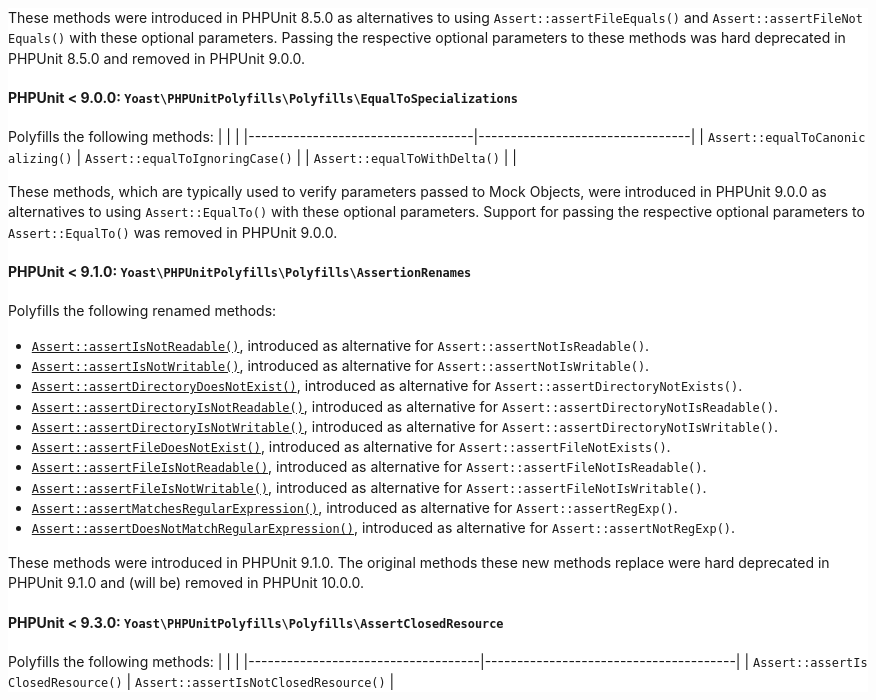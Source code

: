 These methods were introduced in PHPUnit 8.5.0 as alternatives to using `Assert::assertFileEquals()` and `Assert::assertFileNotEquals()` with these optional parameters. Passing the respective optional parameters to these methods was hard deprecated in PHPUnit 8.5.0 and removed in PHPUnit 9.0.0.



#### PHPUnit < 9.0.0: `Yoast\PHPUnitPolyfills\Polyfills\EqualToSpecializations`

Polyfills the following methods:
|                                   |                                 |
|-----------------------------------|---------------------------------|
| `Assert::equalToCanonicalizing()` | `Assert::equalToIgnoringCase()` |
| `Assert::equalToWithDelta()`      |                                 |

These methods, which are typically used to verify parameters passed to Mock Objects, were introduced in PHPUnit 9.0.0 as alternatives to using `Assert::EqualTo()` with these optional parameters. Support for passing the respective optional parameters to `Assert::EqualTo()` was removed in PHPUnit 9.0.0.

#### PHPUnit < 9.1.0: `Yoast\PHPUnitPolyfills\Polyfills\AssertionRenames`

Polyfills the following renamed methods:
* [`Assert::assertIsNotReadable()`], introduced as alternative for `Assert::assertNotIsReadable()`.
* [`Assert::assertIsNotWritable()`], introduced as alternative for `Assert::assertNotIsWritable()`.
* [`Assert::assertDirectoryDoesNotExist()`], introduced as alternative for `Assert::assertDirectoryNotExists()`.
* [`Assert::assertDirectoryIsNotReadable()`], introduced as alternative for `Assert::assertDirectoryNotIsReadable()`.
* [`Assert::assertDirectoryIsNotWritable()`], introduced as alternative for `Assert::assertDirectoryNotIsWritable()`.
* [`Assert::assertFileDoesNotExist()`], introduced as alternative for `Assert::assertFileNotExists()`.
* [`Assert::assertFileIsNotReadable()`], introduced as alternative for `Assert::assertFileNotIsReadable()`.
* [`Assert::assertFileIsNotWritable()`], introduced as alternative for `Assert::assertFileNotIsWritable()`.
* [`Assert::assertMatchesRegularExpression()`], introduced as alternative for `Assert::assertRegExp()`.
* [`Assert::assertDoesNotMatchRegularExpression()`], introduced as alternative for `Assert::assertNotRegExp()`.

These methods were introduced in PHPUnit 9.1.0.
The original methods these new methods replace were hard deprecated in PHPUnit 9.1.0 and (will be) removed in PHPUnit 10.0.0.

[`Assert::assertIsNotReadable()`]:                 https://phpunit.readthedocs.io/en/stable/assertions.html#assertisreadable
[`Assert::assertIsNotWritable()`]:                 https://phpunit.readthedocs.io/en/stable/assertions.html#assertiswritable
[`Assert::assertDirectoryDoesNotExist()`]:         https://phpunit.readthedocs.io/en/stable/assertions.html#assertdirectoryexists
[`Assert::assertDirectoryIsNotReadable()`]:        https://phpunit.readthedocs.io/en/stable/assertions.html#assertdirectoryisreadable
[`Assert::assertDirectoryIsNotWritable()`]:        https://phpunit.readthedocs.io/en/stable/assertions.html#assertdirectoryiswritable
[`Assert::assertFileDoesNotExist()`]:              https://phpunit.readthedocs.io/en/stable/assertions.html#assertfileexists
[`Assert::assertFileIsNotReadable()`]:             https://phpunit.readthedocs.io/en/stable/assertions.html#assertfileisreadable
[`Assert::assertFileIsNotWritable()`]:             https://phpunit.readthedocs.io/en/stable/assertions.html#assertfileiswritable
[`Assert::assertMatchesRegularExpression()`]:      https://phpunit.readthedocs.io/en/stable/assertions.html#assertmatchesregularexpression
[`Assert::assertDoesNotMatchRegularExpression()`]: https://phpunit.readthedocs.io/en/stable/assertions.html#assertmatchesregularexpression

#### PHPUnit < 9.3.0: `Yoast\PHPUnitPolyfills\Polyfills\AssertClosedResource`

Polyfills the following methods:
|                                    |                                       |
|------------------------------------|---------------------------------------|
| `Assert::assertIsClosedResource()` | `Assert::assertIsNotClosedResource()` |


[PHPUnit]: https://packagist.org/packages/phpunit/phpunit
[four ways of calling assertions]: https://phpunit.readthedocs.io/en/stable/assertions.html#static-vs-non-static-usage-of-assertion-methods
[`Assert::assertFinite()`]:   https://phpunit.readthedocs.io/en/stable/assertions.html#assertinfinite
[`Assert::assertInfinite()`]: https://phpunit.readthedocs.io/en/stable/assertions.html#assertinfinite
[`Assert::assertNan()`]:      https://phpunit.readthedocs.io/en/stable/assertions.html#assertnan
[`TestCase::expectException()`]:              https://phpunit.readthedocs.io/en/stable/writing-tests-for-phpunit.html#testing-exceptions
[`TestCase::expectExceptionMessage()`]:       https://phpunit.readthedocs.io/en/stable/writing-tests-for-phpunit.html#testing-exceptions
[`TestCase::expectExceptionCode()`]:          https://phpunit.readthedocs.io/en/stable/writing-tests-for-phpunit.html#testing-exceptions
[`TestCase::expectExceptionMessageRegExp()`]: https://phpunit.readthedocs.io/en/stable/writing-tests-for-phpunit.html#testing-exceptions
[`Assert::assertIsReadable()`]:             https://phpunit.readthedocs.io/en/stable/assertions.html#assertisreadable
[`Assert::assertNotIsReadable()`]:          https://phpunit.readthedocs.io/en/stable/assertions.html#assertisreadable
[`Assert::assertIsWritable()`]:             https://phpunit.readthedocs.io/en/stable/assertions.html#assertiswritable
[`Assert::assertNotIsWritable()`]:          https://phpunit.readthedocs.io/en/stable/assertions.html#assertiswritable
[`Assert::assertDirectoryExists()`]:        https://phpunit.readthedocs.io/en/stable/assertions.html#assertdirectoryexists
[`Assert::assertDirectoryNotExists()`]:     https://phpunit.readthedocs.io/en/stable/assertions.html#assertdirectoryexists
[`Assert::assertDirectoryIsReadable()`]:    https://phpunit.readthedocs.io/en/stable/assertions.html#assertdirectoryisreadable
[`Assert::assertDirectoryNotIsReadable()`]: https://phpunit.readthedocs.io/en/stable/assertions.html#assertdirectoryisreadable
[`Assert::assertDirectoryIsWritable()`]:    https://phpunit.readthedocs.io/en/stable/assertions.html#assertdirectoryiswritable
[`Assert::assertDirectoryNotIsWritable()`]: https://phpunit.readthedocs.io/en/stable/assertions.html#assertdirectoryiswritable
[`Assert::assertFileIsReadable()`]:         https://phpunit.readthedocs.io/en/stable/assertions.html#assertfileisreadable
[`Assert::assertFileNotIsReadable()`]:      https://phpunit.readthedocs.io/en/stable/assertions.html#assertfileisreadable
[`Assert::assertFileIsWritable()`]:         https://phpunit.readthedocs.io/en/stable/assertions.html#assertfileiswritable
[`Assert::assertFileNotIsWritable()`]:      https://phpunit.readthedocs.io/en/stable/assertions.html#assertfileiswritable
[`TestCase::expectExceptionObject()`]: https://phpunit.readthedocs.io/en/stable/writing-tests-for-phpunit.html#testing-exceptions
[`Assert::assertIsArray()`]:       https://phpunit.readthedocs.io/en/stable/assertions.html#assertisarray
[`Assert::assertIsNotArray()`]:    https://phpunit.readthedocs.io/en/stable/assertions.html#assertisarray
[`Assert::assertIsBool()`]:        https://phpunit.readthedocs.io/en/stable/assertions.html#assertisbool
[`Assert::assertIsNotBool()`]:     https://phpunit.readthedocs.io/en/stable/assertions.html#assertisbool
[`Assert::assertIsFloat()`]:       https://phpunit.readthedocs.io/en/stable/assertions.html#assertisfloat
[`Assert::assertIsNotFloat()`]:    https://phpunit.readthedocs.io/en/stable/assertions.html#assertisfloat
[`Assert::assertIsInt()`]:         https://phpunit.readthedocs.io/en/stable/assertions.html#assertisint
[`Assert::assertIsNotInt()`]:      https://phpunit.readthedocs.io/en/stable/assertions.html#assertisint
[`Assert::assertIsNumeric()`]:     https://phpunit.readthedocs.io/en/stable/assertions.html#assertisnumeric
[`Assert::assertIsNotNumeric()`]:  https://phpunit.readthedocs.io/en/stable/assertions.html#assertisnumeric
[`Assert::assertIsObject()`]:      https://phpunit.readthedocs.io/en/stable/assertions.html#assertisobject
[`Assert::assertIsNotObject()`]:   https://phpunit.readthedocs.io/en/stable/assertions.html#assertisobject
[`Assert::assertIsResource()`]:    https://phpunit.readthedocs.io/en/stable/assertions.html#assertisresource
[`Assert::assertIsNotResource()`]: https://phpunit.readthedocs.io/en/stable/assertions.html#assertisresource
[`Assert::assertIsString()`]:      https://phpunit.readthedocs.io/en/stable/assertions.html#assertisstring
[`Assert::assertIsNotString()`]:   https://phpunit.readthedocs.io/en/stable/assertions.html#assertisstring
[`Assert::assertIsScalar()`]:      https://phpunit.readthedocs.io/en/stable/assertions.html#assertisscalar
[`Assert::assertIsNotScalar()`]:   https://phpunit.readthedocs.io/en/stable/assertions.html#assertisscalar
[`Assert::assertIsCallable()`]:    https://phpunit.readthedocs.io/en/stable/assertions.html#assertiscallable
[`Assert::assertIsNotCallable()`]: https://phpunit.readthedocs.io/en/stable/assertions.html#assertiscallable
[`Assert::assertIsIterable()`]:    https://phpunit.readthedocs.io/en/stable/assertions.html#assertisiterable
[`Assert::assertIsNotIterable()`]: https://phpunit.readthedocs.io/en/stable/assertions.html#assertisiterable
[`Assert::assertStringContainsString()`]:                https://phpunit.readthedocs.io/en/stable/assertions.html#assertstringcontainsstring
[`Assert::assertStringNotContainsString()`]:             https://phpunit.readthedocs.io/en/stable/assertions.html#assertstringcontainsstring
[`Assert::assertStringContainsStringIgnoringCase()`]:    https://phpunit.readthedocs.io/en/stable/assertions.html#assertstringcontainsstringignoringcase
[`Assert::assertStringNotContainsStringIgnoringCase()`]: https://phpunit.readthedocs.io/en/stable/assertions.html#assertstringcontainsstringignoringcase
[`Assert::assertEqualsCanonicalizing()`]:    https://phpunit.readthedocs.io/en/stable/assertions.html#assertequalscanonicalizing
[`Assert::assertNotEqualsCanonicalizing()`]: https://phpunit.readthedocs.io/en/stable/assertions.html#assertequalscanonicalizing
[`Assert::assertEqualsIgnoringCase()`]:      https://phpunit.readthedocs.io/en/stable/assertions.html#assertequalsignoringcase
[`Assert::assertNotEqualsIgnoringCase()`]:   https://phpunit.readthedocs.io/en/stable/assertions.html#assertequalsignoringcase
[`Assert::assertEqualsWithDelta()`]:         https://phpunit.readthedocs.io/en/stable/assertions.html#assertequalswithdelta
[`Assert::assertNotEqualsWithDelta()`]:      https://phpunit.readthedocs.io/en/stable/assertions.html#assertequalswithdelta
[`expectError()`]:                     https://phpunit.readthedocs.io/en/stable/writing-tests-for-phpunit.html#testing-php-errors-warnings-and-notices
[`expectErrorMessage()`]:              https://phpunit.readthedocs.io/en/stable/writing-tests-for-phpunit.html#testing-php-errors-warnings-and-notices
[`expectErrorMessageMatches()`]:       https://phpunit.readthedocs.io/en/stable/writing-tests-for-phpunit.html#testing-php-errors-warnings-and-notices
[`expectWarning()`]:                   https://phpunit.readthedocs.io/en/stable/writing-tests-for-phpunit.html#testing-php-errors-warnings-and-notices
[`expectWarningMessage()`]:            https://phpunit.readthedocs.io/en/stable/writing-tests-for-phpunit.html#testing-php-errors-warnings-and-notices
[`expectWarningMessageMatches()`]:     https://phpunit.readthedocs.io/en/stable/writing-tests-for-phpunit.html#testing-php-errors-warnings-and-notices
[`expectNotice()`]:                    https://phpunit.readthedocs.io/en/stable/writing-tests-for-phpunit.html#testing-php-errors-warnings-and-notices
[`expectNoticeMessage()`]:             https://phpunit.readthedocs.io/en/stable/writing-tests-for-phpunit.html#testing-php-errors-warnings-and-notices
[`expectNoticeMessageMatches()`]:      https://phpunit.readthedocs.io/en/stable/writing-tests-for-phpunit.html#testing-php-errors-warnings-and-notices
[`expectDeprecation()`]:               https://phpunit.readthedocs.io/en/stable/writing-tests-for-phpunit.html#testing-php-errors-warnings-and-notices
[`expectDeprecationMessage()`]:        https://phpunit.readthedocs.io/en/stable/writing-tests-for-phpunit.html#testing-php-errors-warnings-and-notices
[`expectDeprecationMessageMatches()`]: https://phpunit.readthedocs.io/en/stable/writing-tests-for-phpunit.html#testing-php-errors-warnings-and-notices
[`TestCase::expectExceptionMessageMatches()`]: https://phpunit.readthedocs.io/en/stable/writing-tests-for-phpunit.html#testing-exceptions
[limitations in how this assertion is implemented in PHPUnit]: https://github.com/sebastianbergmann/phpunit/issues/4707
["fixture" methods]: https://phpunit.readthedocs.io/en/stable/fixtures.html
[`@beforeClass`]: https://phpunit.readthedocs.io/en/stable/annotations.html#beforeclass
[`@before`]:      https://phpunit.readthedocs.io/en/stable/annotations.html#before
[`@after`]:       https://phpunit.readthedocs.io/en/stable/annotations.html#after
[`@afterClass`]:  https://phpunit.readthedocs.io/en/stable/annotations.html#afterclass
